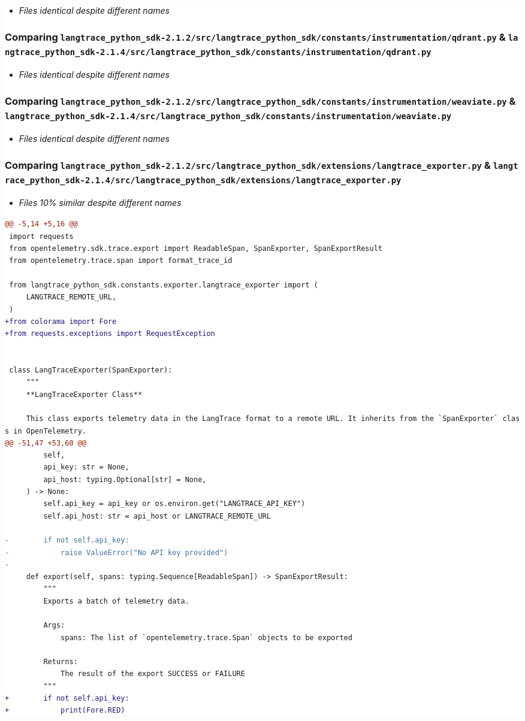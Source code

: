  * *Files identical despite different names*

### Comparing `langtrace_python_sdk-2.1.2/src/langtrace_python_sdk/constants/instrumentation/qdrant.py` & `langtrace_python_sdk-2.1.4/src/langtrace_python_sdk/constants/instrumentation/qdrant.py`

 * *Files identical despite different names*

### Comparing `langtrace_python_sdk-2.1.2/src/langtrace_python_sdk/constants/instrumentation/weaviate.py` & `langtrace_python_sdk-2.1.4/src/langtrace_python_sdk/constants/instrumentation/weaviate.py`

 * *Files identical despite different names*

### Comparing `langtrace_python_sdk-2.1.2/src/langtrace_python_sdk/extensions/langtrace_exporter.py` & `langtrace_python_sdk-2.1.4/src/langtrace_python_sdk/extensions/langtrace_exporter.py`

 * *Files 10% similar despite different names*

```diff
@@ -5,14 +5,16 @@
 import requests
 from opentelemetry.sdk.trace.export import ReadableSpan, SpanExporter, SpanExportResult
 from opentelemetry.trace.span import format_trace_id
 
 from langtrace_python_sdk.constants.exporter.langtrace_exporter import (
     LANGTRACE_REMOTE_URL,
 )
+from colorama import Fore
+from requests.exceptions import RequestException
 
 
 class LangTraceExporter(SpanExporter):
     """
     **LangTraceExporter Class**
 
     This class exports telemetry data in the LangTrace format to a remote URL. It inherits from the `SpanExporter` class in OpenTelemetry.
@@ -51,47 +53,60 @@
         self,
         api_key: str = None,
         api_host: typing.Optional[str] = None,
     ) -> None:
         self.api_key = api_key or os.environ.get("LANGTRACE_API_KEY")
         self.api_host: str = api_host or LANGTRACE_REMOTE_URL
 
-        if not self.api_key:
-            raise ValueError("No API key provided")
-
     def export(self, spans: typing.Sequence[ReadableSpan]) -> SpanExportResult:
         """
         Exports a batch of telemetry data.
 
         Args:
             spans: The list of `opentelemetry.trace.Span` objects to be exported
 
         Returns:
             The result of the export SUCCESS or FAILURE
         """
+        if not self.api_key:
+            print(Fore.RED)
```